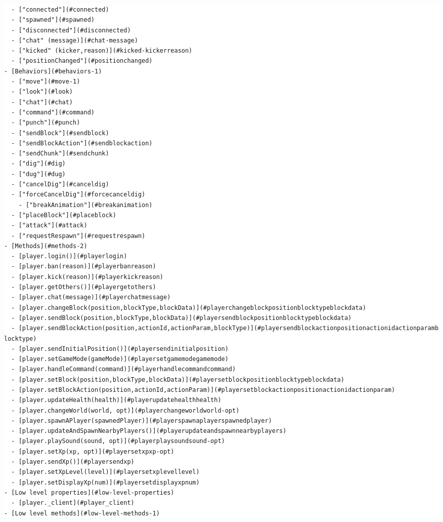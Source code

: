       - ["connected"](#connected)
      - ["spawned"](#spawned)
      - ["disconnected"](#disconnected)
      - ["chat" (message)](#chat-message)
      - ["kicked" (kicker,reason)](#kicked-kickerreason)
      - ["positionChanged"](#positionchanged)
    - [Behaviors](#behaviors-1)
      - ["move"](#move-1)
      - ["look"](#look)
      - ["chat"](#chat)
      - ["command"](#command)
      - ["punch"](#punch)
      - ["sendBlock"](#sendblock)
      - ["sendBlockAction"](#sendblockaction)
      - ["sendChunk"](#sendchunk)
      - ["dig"](#dig)
      - ["dug"](#dug)
      - ["cancelDig"](#canceldig)
      - ["forceCancelDig"](#forcecanceldig)
        - ["breakAnimation"](#breakanimation)
      - ["placeBlock"](#placeblock)
      - ["attack"](#attack)
      - ["requestRespawn"](#requestrespawn)
    - [Methods](#methods-2)
      - [player.login()](#playerlogin)
      - [player.ban(reason)](#playerbanreason)
      - [player.kick(reason)](#playerkickreason)
      - [player.getOthers()](#playergetothers)
      - [player.chat(message)](#playerchatmessage)
      - [player.changeBlock(position,blockType,blockData)](#playerchangeblockpositionblocktypeblockdata)
      - [player.sendBlock(position,blockType,blockData)](#playersendblockpositionblocktypeblockdata)
      - [player.sendBlockAction(position,actionId,actionParam,blockType)](#playersendblockactionpositionactionidactionparamblocktype)
      - [player.sendInitialPosition()](#playersendinitialposition)
      - [player.setGameMode(gameMode)](#playersetgamemodegamemode)
      - [player.handleCommand(command)](#playerhandlecommandcommand)
      - [player.setBlock(position,blockType,blockData)](#playersetblockpositionblocktypeblockdata)
      - [player.setBlockAction(position,actionId,actionParam)](#playersetblockactionpositionactionidactionparam)
      - [player.updateHealth(health)](#playerupdatehealthhealth)
      - [player.changeWorld(world, opt)](#playerchangeworldworld-opt)
      - [player.spawnAPlayer(spawnedPlayer)](#playerspawnaplayerspawnedplayer)
      - [player.updateAndSpawnNearbyPlayers()](#playerupdateandspawnnearbyplayers)
      - [player.playSound(sound, opt)](#playerplaysoundsound-opt)
      - [player.setXp(xp, opt)](#playersetxpxp-opt)
      - [player.sendXp()](#playersendxp)
      - [player.setXpLevel(level)](#playersetxplevellevel)
      - [player.setDisplayXp(num)](#playersetdisplayxpnum)
    - [Low level properties](#low-level-properties)
      - [player._client](#player_client)
    - [Low level methods](#low-level-methods-1)

